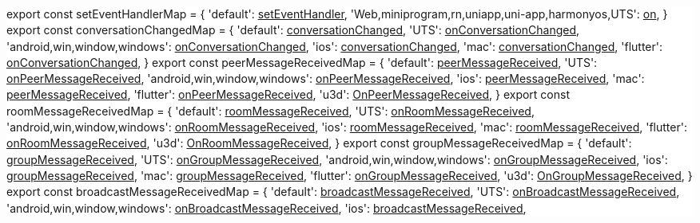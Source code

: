 
export const setEventHandlerMap = {
  'default': <a href="@setEventHandler" target='_blank'>setEventHandler</a>,
  'Web,miniprogram,rn,uniapp,uni-app,harmonyos,UTS': <a href="@on" target='_blank'>on</a>,
}
export const conversationChangedMap = {
  'default': <a href="@conversationChanged" target='_blank'>conversationChanged</a>,
  'UTS': <a href="@conversationChanged" target='_blank'>onConversationChanged</a>,
  'android,win,window,windows': <a href="@onConversationChanged" target='_blank'>onConversationChanged</a>,
  'ios': <a href="https://doc-zh.zego.im/article/api?doc=zim_API~objective-c_ios~protocol~ZIMEventHandler#zim-conversation-changed" target='_blank'>conversationChanged</a>,
  'mac': <a href="https://doc-zh.zego.im/article/api?doc=zim_API~objective-c_macos~protocol~ZIMEventHandler#zim-conversation-changed" target='_blank'>conversationChanged</a>,
  'flutter': <a href="https://pub.dev/documentation/zego_zim/latest/zego_zim/ZIMEventHandler/onConversationChanged.html" target='_blank'>onConversationChanged</a>,
}
export const peerMessageReceivedMap = {
  'default': <a href="@peerMessageReceived" target='_blank'>peerMessageReceived</a>,
  'UTS': <a href="@peerMessageReceived" target='_blank'>onPeerMessageReceived</a>,
  'android,win,window,windows': <a href="@onPeerMessageReceived" target='_blank'>onPeerMessageReceived</a>,
  'ios': <a href="https://doc-zh.zego.im/article/api?doc=zim_API~objective-c_ios~protocol~ZIMEventHandler#zim-peer-message-received-info-from-user-id" target='_blank'>peerMessageReceived</a>,
  'mac': <a href="https://doc-zh.zego.im/article/api?doc=zim_API~objective-c_macos~protocol~ZIMEventHandler#zim-peer-message-received-info-from-user-id" target='_blank'>peerMessageReceived</a>,
  'flutter': <a href="https://pub.dev/documentation/zego_zim/latest/zego_zim/ZIMEventHandler/onPeerMessageReceived.html" target='_blank'>onPeerMessageReceived</a>,
  'u3d': <a href="@OnPeerMessageReceived" target='_blank'>OnPeerMessageReceived</a>,
}
export const roomMessageReceivedMap = {
  'default': <a href="@roomMessageReceived" target='_blank'>roomMessageReceived</a>,
  'UTS': <a href="@roomMessageReceived" target='_blank'>onRoomMessageReceived</a>,
  'android,win,window,windows': <a href="@onRoomMessageReceived" target='_blank'>onRoomMessageReceived</a>,
  'ios': <a href="https://doc-zh.zego.im/article/api?doc=zim_API~objective-c_ios~protocol~ZIMEventHandler#zim-room-message-received-info-from-room-id" target='_blank'>roomMessageReceived</a>,
  'mac': <a href="https://doc-zh.zego.im/article/api?doc=zim_API~objective-c_macos~protocol~ZIMEventHandler#zim-room-message-received-info-from-room-id" target='_blank'>roomMessageReceived</a>,
  'flutter': <a href="https://pub.dev/documentation/zego_zim/latest/zego_zim/ZIMEventHandler/onRoomMessageReceived.html" target='_blank'>onRoomMessageReceived</a>,
  'u3d': <a href="@OnRoomMessageReceived" target='_blank'>OnRoomMessageReceived</a>,
}
export const groupMessageReceivedMap = {
  'default': <a href="@groupMessageReceived" target='_blank'>groupMessageReceived</a>,
  'UTS': <a href="@groupMessageReceived" target='_blank'>onGroupMessageReceived</a>,
  'android,win,window,windows': <a href="@onGroupMessageReceived" target='_blank'>onGroupMessageReceived</a>,
  'ios': <a href="https://doc-zh.zego.im/article/api?doc=zim_API~objective-c_ios~protocol~ZIMEventHandler#zim-group-message-received-info-from-group-id" target='_blank'>groupMessageReceived</a>,
  'mac': <a href="https://doc-zh.zego.im/article/api?doc=zim_API~objective-c_macos~protocol~ZIMEventHandler#zim-group-message-received-info-from-group-id" target='_blank'>groupMessageReceived</a>,
  'flutter': <a href="https://pub.dev/documentation/zego_zim/latest/zego_zim/ZIMEventHandler/onGroupMessageReceived.html" target='_blank'>onGroupMessageReceived</a>,
  'u3d': <a href="@OnGroupMessageReceived" target='_blank'>OnGroupMessageReceived</a>,
}
export const broadcastMessageReceivedMap = {
  'default': <a href="@broadcastMessageReceived" target='_blank'>broadcastMessageReceived</a>,
  'UTS': <a href="@broadcastMessageReceived" target='_blank'>onBroadcastMessageReceived</a>,
  'android,win,window,windows': <a href="@onBroadcastMessageReceived" target='_blank'>onBroadcastMessageReceived</a>,
  'ios': <a href="https://doc-zh.zego.im/article/api?doc=zim_API~objective-c_ios~protocol~ZIMEventHandler#zim-broadcast-message-received" target='_blank'>broadcastMessageReceived</a>,